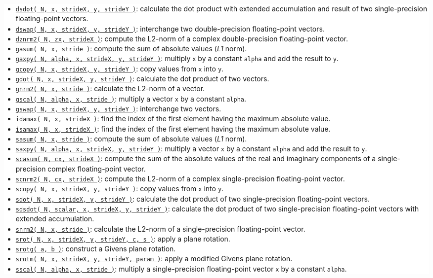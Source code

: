 -   <span class="signature">[`dsdot( N, x, strideX, y, strideY )`][@stdlib/blas/base/dsdot]</span><span class="delimiter">: </span><span class="description">calculate the dot product with extended accumulation and result of two single-precision floating-point vectors.</span>
-   <span class="signature">[`dswap( N, x, strideX, y, strideY )`][@stdlib/blas/base/dswap]</span><span class="delimiter">: </span><span class="description">interchange two double-precision floating-point vectors.</span>
-   <span class="signature">[`dznrm2( N, zx, strideX )`][@stdlib/blas/base/dznrm2]</span><span class="delimiter">: </span><span class="description">compute the L2-norm of a complex double-precision floating-point vector.</span>
-   <span class="signature">[`gasum( N, x, stride )`][@stdlib/blas/base/gasum]</span><span class="delimiter">: </span><span class="description">compute the sum of absolute values (_L1_ norm).</span>
-   <span class="signature">[`gaxpy( N, alpha, x, strideX, y, strideY )`][@stdlib/blas/base/gaxpy]</span><span class="delimiter">: </span><span class="description">multiply `x` by a constant `alpha` and add the result to `y`.</span>
-   <span class="signature">[`gcopy( N, x, strideX, y, strideY )`][@stdlib/blas/base/gcopy]</span><span class="delimiter">: </span><span class="description">copy values from `x` into `y`.</span>
-   <span class="signature">[`gdot( N, x, strideX, y, strideY )`][@stdlib/blas/base/gdot]</span><span class="delimiter">: </span><span class="description">calculate the dot product of two vectors.</span>
-   <span class="signature">[`gnrm2( N, x, stride )`][@stdlib/blas/base/gnrm2]</span><span class="delimiter">: </span><span class="description">calculate the L2-norm of a vector.</span>
-   <span class="signature">[`gscal( N, alpha, x, stride )`][@stdlib/blas/base/gscal]</span><span class="delimiter">: </span><span class="description">multiply a vector `x` by a constant `alpha`.</span>
-   <span class="signature">[`gswap( N, x, strideX, y, strideY )`][@stdlib/blas/base/gswap]</span><span class="delimiter">: </span><span class="description">interchange two vectors.</span>
-   <span class="signature">[`idamax( N, x, strideX )`][@stdlib/blas/base/idamax]</span><span class="delimiter">: </span><span class="description">find the index of the first element having the maximum absolute value.</span>
-   <span class="signature">[`isamax( N, x, strideX )`][@stdlib/blas/base/isamax]</span><span class="delimiter">: </span><span class="description">find the index of the first element having the maximum absolute value.</span>
-   <span class="signature">[`sasum( N, x, stride )`][@stdlib/blas/base/sasum]</span><span class="delimiter">: </span><span class="description">compute the sum of absolute values (_L1_ norm).</span>
-   <span class="signature">[`saxpy( N, alpha, x, strideX, y, strideY )`][@stdlib/blas/base/saxpy]</span><span class="delimiter">: </span><span class="description">multiply a vector `x` by a constant `alpha` and add the result to `y`.</span>
-   <span class="signature">[`scasum( N, cx, strideX )`][@stdlib/blas/base/scasum]</span><span class="delimiter">: </span><span class="description">compute the sum of the absolute values of the real and imaginary components of a single-precision complex floating-point vector.</span>
-   <span class="signature">[`scnrm2( N, cx, strideX )`][@stdlib/blas/base/scnrm2]</span><span class="delimiter">: </span><span class="description">compute the L2-norm of a complex single-precision floating-point vector.</span>
-   <span class="signature">[`scopy( N, x, strideX, y, strideY )`][@stdlib/blas/base/scopy]</span><span class="delimiter">: </span><span class="description">copy values from `x` into `y`.</span>
-   <span class="signature">[`sdot( N, x, strideX, y, strideY )`][@stdlib/blas/base/sdot]</span><span class="delimiter">: </span><span class="description">calculate the dot product of two single-precision floating-point vectors.</span>
-   <span class="signature">[`sdsdot( N, scalar, x, strideX, y, strideY )`][@stdlib/blas/base/sdsdot]</span><span class="delimiter">: </span><span class="description">calculate the dot product of two single-precision floating-point vectors with extended accumulation.</span>
-   <span class="signature">[`snrm2( N, x, stride )`][@stdlib/blas/base/snrm2]</span><span class="delimiter">: </span><span class="description">calculate the L2-norm of a single-precision floating-point vector.</span>
-   <span class="signature">[`srot( N, x, strideX, y, strideY, c, s )`][@stdlib/blas/base/srot]</span><span class="delimiter">: </span><span class="description">apply a plane rotation.</span>
-   <span class="signature">[`srotg( a, b )`][@stdlib/blas/base/srotg]</span><span class="delimiter">: </span><span class="description">construct a Givens plane rotation.</span>
-   <span class="signature">[`srotm( N, x, strideX, y, strideY, param )`][@stdlib/blas/base/srotm]</span><span class="delimiter">: </span><span class="description">apply a modified Givens plane rotation.</span>
-   <span class="signature">[`sscal( N, alpha, x, stride )`][@stdlib/blas/base/sscal]</span><span class="delimiter">: </span><span class="description">multiply a single-precision floating-point vector `x` by a constant `alpha`.</span>

[@stdlib/blas/base/assert]: https://github.com/stdlib-js/blas/tree/main/base/assert
[@stdlib/blas/base/diagonal-type-enum2str]: https://github.com/stdlib-js/blas/tree/main/base/diagonal-type-enum2str
[@stdlib/blas/base/diagonal-type-resolve-enum]: https://github.com/stdlib-js/blas/tree/main/base/diagonal-type-resolve-enum
[@stdlib/blas/base/diagonal-type-resolve-str]: https://github.com/stdlib-js/blas/tree/main/base/diagonal-type-resolve-str
[@stdlib/blas/base/diagonal-type-str2enum]: https://github.com/stdlib-js/blas/tree/main/base/diagonal-type-str2enum
[@stdlib/blas/base/diagonal-types]: https://github.com/stdlib-js/blas/tree/main/base/diagonal-types
[@stdlib/blas/base/layout-enum2str]: https://github.com/stdlib-js/blas/tree/main/base/layout-enum2str
[@stdlib/blas/base/layout-resolve-enum]: https://github.com/stdlib-js/blas/tree/main/base/layout-resolve-enum
[@stdlib/blas/base/layout-resolve-str]: https://github.com/stdlib-js/blas/tree/main/base/layout-resolve-str
[@stdlib/blas/base/layout-str2enum]: https://github.com/stdlib-js/blas/tree/main/base/layout-str2enum
[@stdlib/blas/base/layouts]: https://github.com/stdlib-js/blas/tree/main/base/layouts
[@stdlib/blas/base/matrix-triangle-enum2str]: https://github.com/stdlib-js/blas/tree/main/base/matrix-triangle-enum2str
[@stdlib/blas/base/matrix-triangle-resolve-enum]: https://github.com/stdlib-js/blas/tree/main/base/matrix-triangle-resolve-enum
[@stdlib/blas/base/matrix-triangle-resolve-str]: https://github.com/stdlib-js/blas/tree/main/base/matrix-triangle-resolve-str
[@stdlib/blas/base/matrix-triangle-str2enum]: https://github.com/stdlib-js/blas/tree/main/base/matrix-triangle-str2enum
[@stdlib/blas/base/matrix-triangles]: https://github.com/stdlib-js/blas/tree/main/base/matrix-triangles
[@stdlib/blas/base/operation-side-enum2str]: https://github.com/stdlib-js/blas/tree/main/base/operation-side-enum2str
[@stdlib/blas/base/operation-side-resolve-enum]: https://github.com/stdlib-js/blas/tree/main/base/operation-side-resolve-enum
[@stdlib/blas/base/operation-side-resolve-str]: https://github.com/stdlib-js/blas/tree/main/base/operation-side-resolve-str
[@stdlib/blas/base/operation-side-str2enum]: https://github.com/stdlib-js/blas/tree/main/base/operation-side-str2enum
[@stdlib/blas/base/operation-sides]: https://github.com/stdlib-js/blas/tree/main/base/operation-sides
[@stdlib/blas/base/transpose-operation-enum2str]: https://github.com/stdlib-js/blas/tree/main/base/transpose-operation-enum2str
[@stdlib/blas/base/transpose-operation-resolve-enum]: https://github.com/stdlib-js/blas/tree/main/base/transpose-operation-resolve-enum
[@stdlib/blas/base/transpose-operation-resolve-str]: https://github.com/stdlib-js/blas/tree/main/base/transpose-operation-resolve-str
[@stdlib/blas/base/transpose-operation-str2enum]: https://github.com/stdlib-js/blas/tree/main/base/transpose-operation-str2enum
[@stdlib/blas/base/transpose-operations]: https://github.com/stdlib-js/blas/tree/main/base/transpose-operations
[@stdlib/blas/base/dcabs1]: https://github.com/stdlib-js/blas/tree/main/base/dcabs1
[@stdlib/blas/base/scabs1]: https://github.com/stdlib-js/blas/tree/main/base/scabs1
[@stdlib/blas/base/dgemm]: https://github.com/stdlib-js/blas/tree/main/base/dgemm
[@stdlib/blas/base/sgemm]: https://github.com/stdlib-js/blas/tree/main/base/sgemm
[@stdlib/blas/base/dgemv]: https://github.com/stdlib-js/blas/tree/main/base/dgemv
[@stdlib/blas/base/dspmv]: https://github.com/stdlib-js/blas/tree/main/base/dspmv
[@stdlib/blas/base/dspr]: https://github.com/stdlib-js/blas/tree/main/base/dspr
[@stdlib/blas/base/dsymv]: https://github.com/stdlib-js/blas/tree/main/base/dsymv
[@stdlib/blas/base/dsyr]: https://github.com/stdlib-js/blas/tree/main/base/dsyr
[@stdlib/blas/base/dsyr2]: https://github.com/stdlib-js/blas/tree/main/base/dsyr2
[@stdlib/blas/base/dtrmv]: https://github.com/stdlib-js/blas/tree/main/base/dtrmv
[@stdlib/blas/base/dtrsv]: https://github.com/stdlib-js/blas/tree/main/base/dtrsv
[@stdlib/blas/base/sgemv]: https://github.com/stdlib-js/blas/tree/main/base/sgemv
[@stdlib/blas/base/sspmv]: https://github.com/stdlib-js/blas/tree/main/base/sspmv
[@stdlib/blas/base/sspr]: https://github.com/stdlib-js/blas/tree/main/base/sspr
[@stdlib/blas/base/ssymv]: https://github.com/stdlib-js/blas/tree/main/base/ssymv
[@stdlib/blas/base/ssyr]: https://github.com/stdlib-js/blas/tree/main/base/ssyr
[@stdlib/blas/base/ssyr2]: https://github.com/stdlib-js/blas/tree/main/base/ssyr2
[@stdlib/blas/base/strmv]: https://github.com/stdlib-js/blas/tree/main/base/strmv
[@stdlib/blas/base/strsv]: https://github.com/stdlib-js/blas/tree/main/base/strsv
[@stdlib/blas/base/caxpy]: https://github.com/stdlib-js/blas/tree/main/base/caxpy
[@stdlib/blas/base/ccopy]: https://github.com/stdlib-js/blas/tree/main/base/ccopy
[@stdlib/blas/base/cscal]: https://github.com/stdlib-js/blas/tree/main/base/cscal
[@stdlib/blas/base/csrot]: https://github.com/stdlib-js/blas/tree/main/base/csrot
[@stdlib/blas/base/cswap]: https://github.com/stdlib-js/blas/tree/main/base/cswap
[@stdlib/blas/base/dasum]: https://github.com/stdlib-js/blas/tree/main/base/dasum
[@stdlib/blas/base/daxpy]: https://github.com/stdlib-js/blas/tree/main/base/daxpy
[@stdlib/blas/base/dcopy]: https://github.com/stdlib-js/blas/tree/main/base/dcopy
[@stdlib/blas/base/ddot]: https://github.com/stdlib-js/blas/tree/main/base/ddot
[@stdlib/blas/base/dnrm2]: https://github.com/stdlib-js/blas/tree/main/base/dnrm2
[@stdlib/blas/base/drot]: https://github.com/stdlib-js/blas/tree/main/base/drot
[@stdlib/blas/base/drotg]: https://github.com/stdlib-js/blas/tree/main/base/drotg
[@stdlib/blas/base/drotm]: https://github.com/stdlib-js/blas/tree/main/base/drotm
[@stdlib/blas/base/dscal]: https://github.com/stdlib-js/blas/tree/main/base/dscal
[@stdlib/blas/base/dsdot]: https://github.com/stdlib-js/blas/tree/main/base/dsdot
[@stdlib/blas/base/dswap]: https://github.com/stdlib-js/blas/tree/main/base/dswap
[@stdlib/blas/base/dznrm2]: https://github.com/stdlib-js/blas/tree/main/base/dznrm2
[@stdlib/blas/base/gasum]: https://github.com/stdlib-js/blas/tree/main/base/gasum
[@stdlib/blas/base/gaxpy]: https://github.com/stdlib-js/blas/tree/main/base/gaxpy
[@stdlib/blas/base/gcopy]: https://github.com/stdlib-js/blas/tree/main/base/gcopy
[@stdlib/blas/base/gdot]: https://github.com/stdlib-js/blas/tree/main/base/gdot
[@stdlib/blas/base/gnrm2]: https://github.com/stdlib-js/blas/tree/main/base/gnrm2
[@stdlib/blas/base/gscal]: https://github.com/stdlib-js/blas/tree/main/base/gscal
[@stdlib/blas/base/gswap]: https://github.com/stdlib-js/blas/tree/main/base/gswap
[@stdlib/blas/base/idamax]: https://github.com/stdlib-js/blas/tree/main/base/idamax
[@stdlib/blas/base/isamax]: https://github.com/stdlib-js/blas/tree/main/base/isamax
[@stdlib/blas/base/sasum]: https://github.com/stdlib-js/blas/tree/main/base/sasum
[@stdlib/blas/base/saxpy]: https://github.com/stdlib-js/blas/tree/main/base/saxpy
[@stdlib/blas/base/scasum]: https://github.com/stdlib-js/blas/tree/main/base/scasum
[@stdlib/blas/base/scnrm2]: https://github.com/stdlib-js/blas/tree/main/base/scnrm2
[@stdlib/blas/base/scopy]: https://github.com/stdlib-js/blas/tree/main/base/scopy
[@stdlib/blas/base/sdot]: https://github.com/stdlib-js/blas/tree/main/base/sdot
[@stdlib/blas/base/sdsdot]: https://github.com/stdlib-js/blas/tree/main/base/sdsdot
[@stdlib/blas/base/snrm2]: https://github.com/stdlib-js/blas/tree/main/base/snrm2
[@stdlib/blas/base/srot]: https://github.com/stdlib-js/blas/tree/main/base/srot
[@stdlib/blas/base/srotg]: https://github.com/stdlib-js/blas/tree/main/base/srotg
[@stdlib/blas/base/srotm]: https://github.com/stdlib-js/blas/tree/main/base/srotm
[@stdlib/blas/base/sscal]: https://github.com/stdlib-js/blas/tree/main/base/sscal
[@stdlib/blas/base/sswap]: https://github.com/stdlib-js/blas/tree/main/base/sswap
[@stdlib/blas/base/zaxpy]: https://github.com/stdlib-js/blas/tree/main/base/zaxpy
[@stdlib/blas/base/zcopy]: https://github.com/stdlib-js/blas/tree/main/base/zcopy
[@stdlib/blas/base/zdrot]: https://github.com/stdlib-js/blas/tree/main/base/zdrot
[@stdlib/blas/base/zdscal]: https://github.com/stdlib-js/blas/tree/main/base/zdscal
[@stdlib/blas/base/zscal]: https://github.com/stdlib-js/blas/tree/main/base/zscal
[@stdlib/blas/base/zswap]: https://github.com/stdlib-js/blas/tree/main/base/zswap